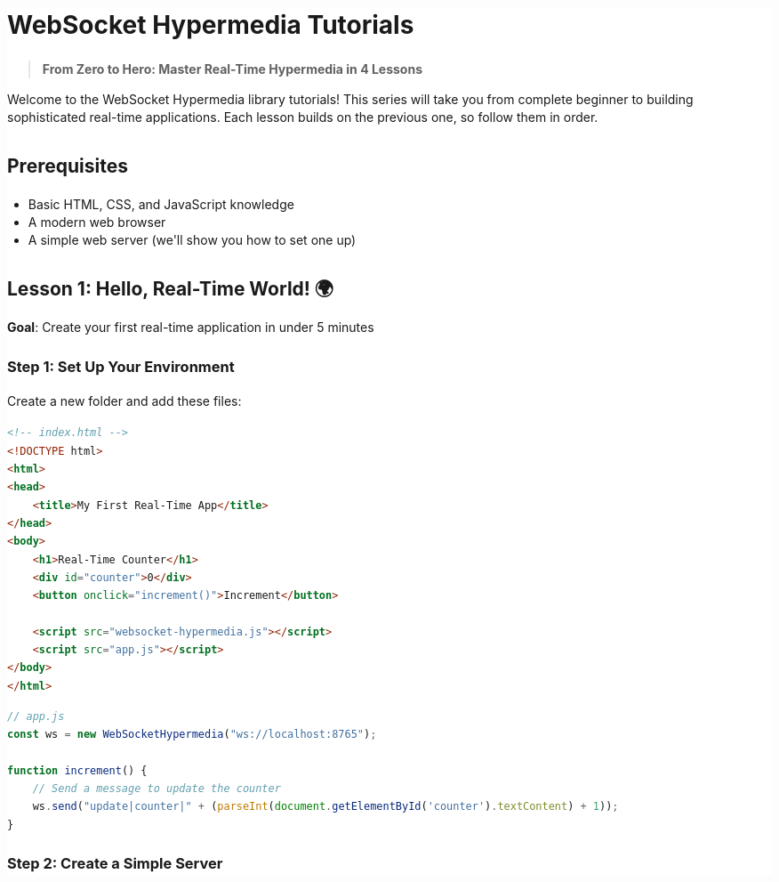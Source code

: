 # WebSocket Hypermedia Tutorials

> **From Zero to Hero: Master Real-Time Hypermedia in 4 Lessons**

Welcome to the WebSocket Hypermedia library tutorials! This series will take you from complete beginner to building sophisticated real-time applications. Each lesson builds on the previous one, so follow them in order.

## Prerequisites

- Basic HTML, CSS, and JavaScript knowledge
- A modern web browser
- A simple web server (we'll show you how to set one up)

## Lesson 1: Hello, Real-Time World! 🌍

**Goal**: Create your first real-time application in under 5 minutes

### Step 1: Set Up Your Environment

Create a new folder and add these files:

```html
<!-- index.html -->
<!DOCTYPE html>
<html>
<head>
    <title>My First Real-Time App</title>
</head>
<body>
    <h1>Real-Time Counter</h1>
    <div id="counter">0</div>
    <button onclick="increment()">Increment</button>
    
    <script src="websocket-hypermedia.js"></script>
    <script src="app.js"></script>
</body>
</html>
```

```javascript
// app.js
const ws = new WebSocketHypermedia("ws://localhost:8765");

function increment() {
    // Send a message to update the counter
    ws.send("update|counter|" + (parseInt(document.getElementById('counter').textContent) + 1));
}
```

### Step 2: Create a Simple Server
